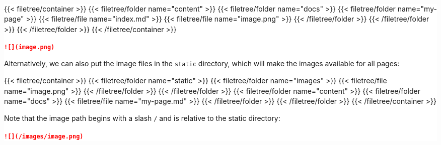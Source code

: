 {{< filetree/container >}}
  {{< filetree/folder name="content" >}}
    {{< filetree/folder name="docs" >}}
        {{< filetree/folder name="my-page" >}}
            {{< filetree/file name="index.md" >}}
            {{< filetree/file name="image.png" >}}
        {{< /filetree/folder >}}
    {{< /filetree/folder >}}
  {{< /filetree/folder >}}
{{< /filetree/container >}}

```markdown {filename="content/docs/my-page/index.md"}
![](image.png)
```

Alternatively, we can also put the image files in the `static` directory, which will make the images available for all pages:

{{< filetree/container >}}
  {{< filetree/folder name="static" >}}
    {{< filetree/folder name="images" >}}
        {{< filetree/file name="image.png" >}}
    {{< /filetree/folder >}}
  {{< /filetree/folder >}}
  {{< filetree/folder name="content" >}}
    {{< filetree/folder name="docs" >}}
        {{< filetree/file name="my-page.md" >}}
    {{< /filetree/folder >}}
  {{< /filetree/folder >}}
{{< /filetree/container >}}

Note that the image path begins with a slash `/` and is relative to the static directory:

```markdown {filename="content/docs/my-page.md"}
![](/images/image.png)
```

[page-bundles]: https://gohugo.io/content-management/page-bundles/#leaf-bundles
